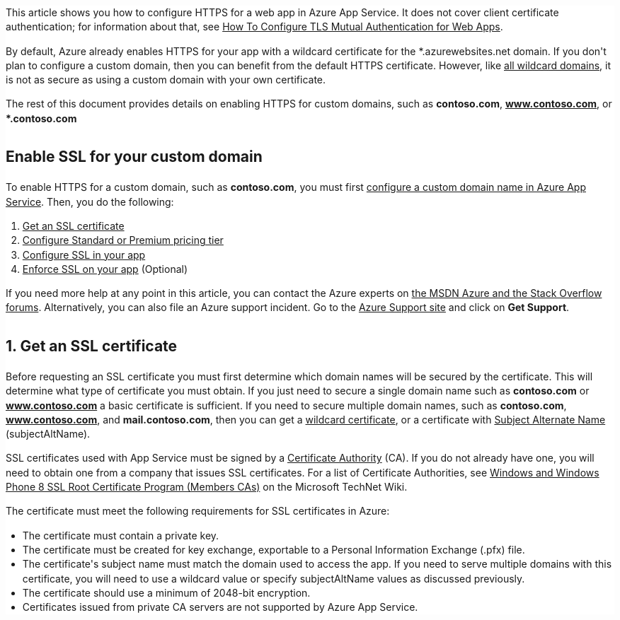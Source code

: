 
This article shows you how to configure HTTPS for a web app in Azure App Service. It does not cover client certificate authentication; for information about that, see [How To Configure TLS Mutual Authentication for Web Apps](../articles/app-service-web/app-service-web-configure-tls-mutual-auth.md).

By default, Azure already enables HTTPS for your app with a wildcard certificate for  the \*.azurewebsites.net domain. If you don't plan to configure a custom domain, then you can benefit from the default HTTPS certificate. However, like [all wildcard domains](https://casecurity.org/2014/02/26/pros-and-cons-of-single-domain-multi-domain-and-wildcard-certificates/), it is not as secure as using a custom domain with your own certificate.   

The rest of this document provides details on enabling HTTPS for custom domains, such as **contoso.com**, **www.contoso.com**, or **\*.contoso.com**

<a name="bkmk_domainname"></a>

## Enable SSL for your custom domain
To enable HTTPS for a custom domain, such as **contoso.com**, you must first [configure a custom domain name in Azure App Service](../articles/app-service-web/web-sites-custom-domain-name.md). Then, you do the following:

1. [Get an SSL certificate](#bkmk_getcert)
2. [Configure Standard or Premium pricing tier](#bkmk_standardmode)
3. [Configure SSL in your app](#bkmk_configuressl)
4. [Enforce SSL on your app](#bkmk_enforce) (Optional)

If you need more help at any point in this article, you can contact the Azure experts on [the MSDN Azure and the Stack Overflow forums](https://azure.microsoft.com/support/forums/). Alternatively, you can also file an Azure support incident. Go to the [Azure Support site](https://azure.microsoft.com/support/options/) and click on **Get Support**.

<a name="bkmk_getcert"></a>

## 1. Get an SSL certificate
Before requesting an SSL certificate you must first determine which domain names will be secured by the certificate. This will determine what type of certificate you must obtain. If you just need to secure a single domain name such as **contoso.com** or **www.contoso.com** a basic certificate is sufficient. If you need to secure multiple domain names, such as **contoso.com**, **www.contoso.com**, and **mail.contoso.com**, then you can get a [wildcard certificate](http://en.wikipedia.org/wiki/Wildcard_certificate), or a certificate with [Subject Alternate Name](http://en.wikipedia.org/wiki/SubjectAltName) (subjectAltName).

SSL certificates used with App Service must be signed by a [Certificate Authority](http://en.wikipedia.org/wiki/Certificate_authority) (CA). If you do not already have one, you will need to obtain one from a company that issues SSL certificates. For a list of Certificate Authorities, see [Windows and Windows Phone 8 SSL Root Certificate Program (Members CAs)](http://go.microsoft.com/fwlink/?LinkID=269988) on the Microsoft TechNet Wiki.

The certificate must meet the following requirements for SSL certificates in Azure:

* The certificate must contain a private key.
* The certificate must be created for key exchange, exportable to a Personal Information Exchange (.pfx) file.
* The certificate's subject name must match the domain used to access the app. If you need to serve multiple domains with this certificate, you will need to use a wildcard value or specify subjectAltName values as discussed previously.
* The certificate should use a minimum of 2048-bit encryption.
* Certificates issued from private CA servers are not supported by Azure App Service.
